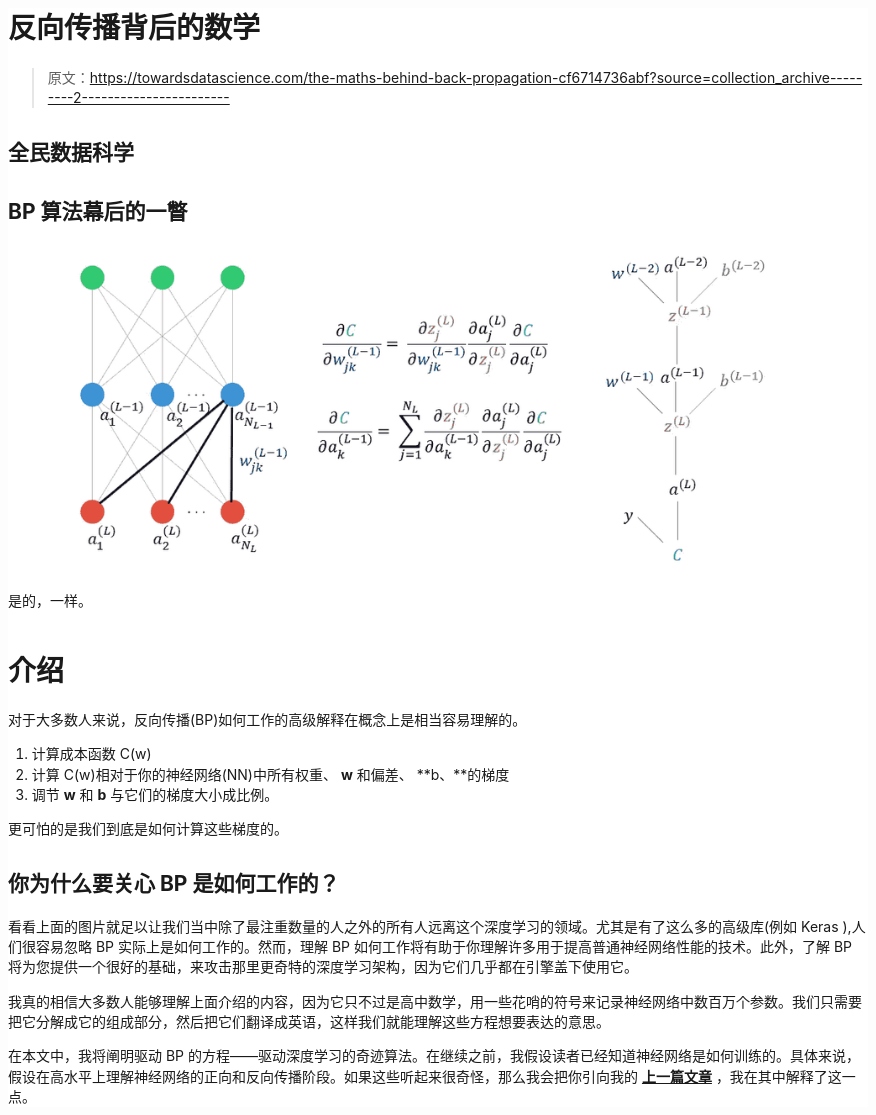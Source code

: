 # 反向传播背后的数学

> 原文：<https://towardsdatascience.com/the-maths-behind-back-propagation-cf6714736abf?source=collection_archive---------2----------------------->

## 全民数据科学

## BP 算法幕后的一瞥

![](img/08ad192421c6d96bb6240f63f95ffe35.png)

是的，一样。

# 介绍

对于大多数人来说，反向传播(BP)如何工作的高级解释在概念上是相当容易理解的。

1.  计算成本函数 C(w)
2.  计算 C(w)相对于你的神经网络(NN)中所有权重、 **w** 和偏差、 **b、**的梯度
3.  调节 **w** 和 **b** 与它们的梯度大小成比例。

更可怕的是我们到底是如何计算这些梯度的。

## 你为什么要关心 BP 是如何工作的？

看看上面的图片就足以让我们当中除了最注重数量的人之外的所有人远离这个深度学习的领域。尤其是有了这么多的高级库(例如 Keras ),人们很容易忽略 BP 实际上是如何工作的。然而，理解 BP 如何工作将有助于你理解许多用于提高普通神经网络性能的技术。此外，了解 BP 将为您提供一个很好的基础，来攻击那里更奇特的深度学习架构，因为它们几乎都在引擎盖下使用它。

我真的相信大多数人能够理解上面介绍的内容，因为它只不过是高中数学，用一些花哨的符号来记录神经网络中数百万个参数。我们只需要把它分解成它的组成部分，然后把它们翻译成英语，这样我们就能理解这些方程想要表达的意思。

在本文中，我将阐明驱动 BP 的方程——驱动深度学习的奇迹算法。在继续之前，我假设读者已经知道神经网络是如何训练的。具体来说，假设在高水平上理解神经网络的正向和反向传播阶段。如果这些听起来很奇怪，那么我会把你引向我的 [**上一篇文章**](/a-beginners-guide-to-neural-nets-5cf4050117cb) ，我在其中解释了这一点。

